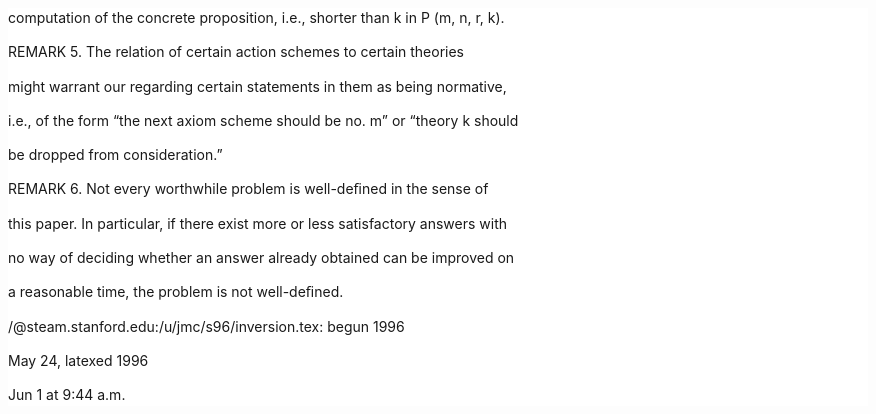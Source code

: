 computation of the concrete proposition, i.e., shorter than k in P (m, n, r, k).

REMARK 5. The relation of certain action schemes to certain theories

might warrant our regarding certain statements in them as being normative,

i.e., of the form “the next axiom scheme should be no. m” or “theory k should

be dropped from consideration.”

REMARK 6. Not every worthwhile problem is well-deﬁned in the sense of

this paper. In particular, if there exist more or less satisfactory answers with

no way of deciding whether an answer already obtained can be improved on

a reasonable time, the problem is not well-deﬁned.

/@steam.stanford.edu:/u/jmc/s96/inversion.tex: begun 1996

May 24, latexed 1996

Jun 1 at 9:44 a.m.

